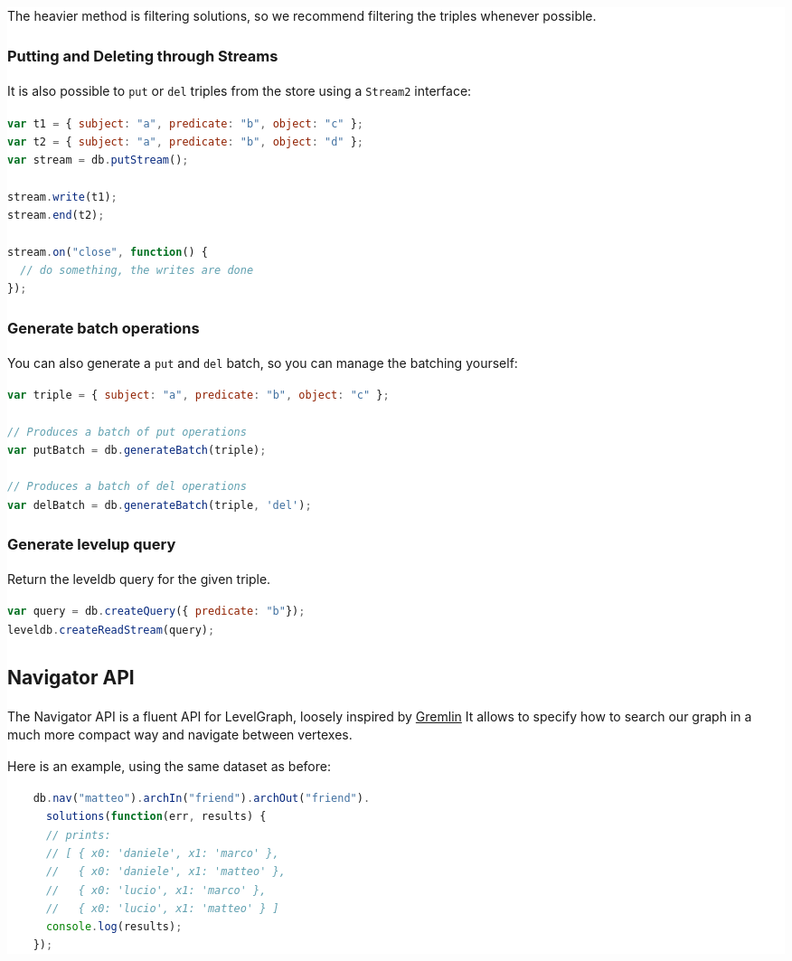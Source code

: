 The heavier method is filtering solutions, so we recommend filtering the
triples whenever possible.


### Putting and Deleting through Streams

It is also possible to `put` or `del` triples from the store
using a `Stream2` interface:

```javascript
var t1 = { subject: "a", predicate: "b", object: "c" };
var t2 = { subject: "a", predicate: "b", object: "d" };
var stream = db.putStream();

stream.write(t1);
stream.end(t2);

stream.on("close", function() {
  // do something, the writes are done
});
```

### Generate batch operations

You can also generate a `put` and `del` batch, so you can
manage the batching yourself:

```javascript
var triple = { subject: "a", predicate: "b", object: "c" };

// Produces a batch of put operations
var putBatch = db.generateBatch(triple);

// Produces a batch of del operations
var delBatch = db.generateBatch(triple, 'del');
```

### Generate levelup query

Return the leveldb query for the given triple.

```js
var query = db.createQuery({ predicate: "b"});
leveldb.createReadStream(query);
```

## Navigator API

The Navigator API is a fluent API for LevelGraph, loosely inspired by
[Gremlin](http://markorodriguez.com/2011/06/15/graph-pattern-matching-with-gremlin-1-1/)
It allows to specify how to search our graph in a much more compact way and navigate
between vertexes.

Here is an example, using the same dataset as before:
```javascript
    db.nav("matteo").archIn("friend").archOut("friend").
      solutions(function(err, results) {
      // prints:
      // [ { x0: 'daniele', x1: 'marco' },
      //   { x0: 'daniele', x1: 'matteo' },
      //   { x0: 'lucio', x1: 'marco' },
      //   { x0: 'lucio', x1: 'matteo' } ]
      console.log(results);
    });
```
